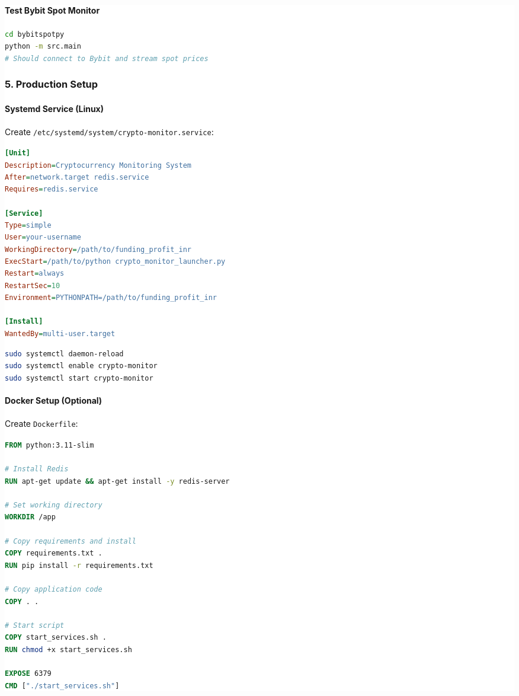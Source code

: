 #### **Test Bybit Spot Monitor**
```bash
cd bybitspotpy
python -m src.main
# Should connect to Bybit and stream spot prices
```

### **5. Production Setup**

#### **Systemd Service (Linux)**
Create `/etc/systemd/system/crypto-monitor.service`:
```ini
[Unit]
Description=Cryptocurrency Monitoring System
After=network.target redis.service
Requires=redis.service

[Service]
Type=simple
User=your-username
WorkingDirectory=/path/to/funding_profit_inr
ExecStart=/path/to/python crypto_monitor_launcher.py
Restart=always
RestartSec=10
Environment=PYTHONPATH=/path/to/funding_profit_inr

[Install]
WantedBy=multi-user.target
```

```bash
sudo systemctl daemon-reload
sudo systemctl enable crypto-monitor
sudo systemctl start crypto-monitor
```

#### **Docker Setup (Optional)**
Create `Dockerfile`:
```dockerfile
FROM python:3.11-slim

# Install Redis
RUN apt-get update && apt-get install -y redis-server

# Set working directory
WORKDIR /app

# Copy requirements and install
COPY requirements.txt .
RUN pip install -r requirements.txt

# Copy application code
COPY . .

# Start script
COPY start_services.sh .
RUN chmod +x start_services.sh

EXPOSE 6379
CMD ["./start_services.sh"]
```
